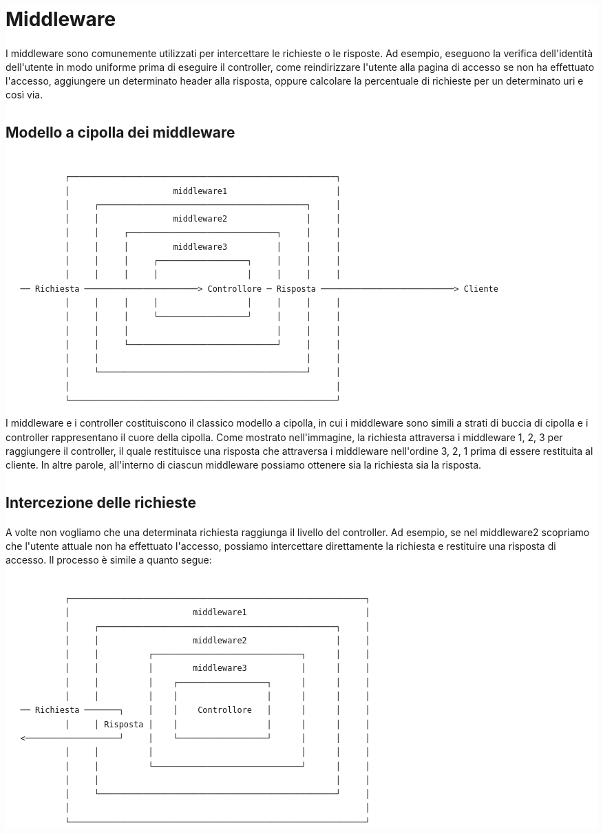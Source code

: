 # Middleware
I middleware sono comunemente utilizzati per intercettare le richieste o le risposte. Ad esempio, eseguono la verifica dell'identità dell'utente in modo uniforme prima di eseguire il controller, come reindirizzare l'utente alla pagina di accesso se non ha effettuato l'accesso, aggiungere un determinato header alla risposta, oppure calcolare la percentuale di richieste per un determinato uri e così via.

## Modello a cipolla dei middleware

```   
                                   
            ┌──────────────────────────────────────────────────────┐
            │                     middleware1                      │ 
            │     ┌──────────────────────────────────────────┐     │
            │     │               middleware2                │     │
            │     │     ┌──────────────────────────────┐     │     │
            │     │     │         middleware3          │     │     │        
            │     │     │     ┌──────────────────┐     │     │     │
            │     │     │     │                  │     │     │     │
   ── Richiesta ───────────────────────> Controllore ─ Risposta ───────────────────────────> Cliente
            │     │     │     │                  │     │     │     │
            │     │     │     └──────────────────┘     │     │     │
            │     │     │                              │     │     │
            │     │     └──────────────────────────────┘     │     │
            │     │                                          │     │
            │     └──────────────────────────────────────────┘     │
            │                                                      │
            └──────────────────────────────────────────────────────┘
```
I middleware e i controller costituiscono il classico modello a cipolla, in cui i middleware sono simili a strati di buccia di cipolla e i controller rappresentano il cuore della cipolla. Come mostrato nell'immagine, la richiesta attraversa i middleware 1, 2, 3 per raggiungere il controller, il quale restituisce una risposta che attraversa i middleware nell'ordine 3, 2, 1 prima di essere restituita al cliente. In altre parole, all'interno di ciascun middleware possiamo ottenere sia la richiesta sia la risposta.

## Intercezione delle richieste
A volte non vogliamo che una determinata richiesta raggiunga il livello del controller. Ad esempio, se nel middleware2 scopriamo che l'utente attuale non ha effettuato l'accesso, possiamo intercettare direttamente la richiesta e restituire una risposta di accesso. Il processo è simile a quanto segue:

```   
                            
            ┌────────────────────────────────────────────────────────────┐
            │                         middleware1                        │ 
            │     ┌────────────────────────────────────────────────┐     │
            │     │                   middleware2                  │     │
            │     │          ┌──────────────────────────────┐      │     │
            │     │          │        middleware3           │      │     │       
            │     │          │    ┌──────────────────┐      │      │     │
            │     │          │    │                  │      │      │     │
   ── Richiesta ───────┐     │    │    Controllore   │      │      │     │
            │     │ Risposta │    │                  │      │      │     │
   <───────────────────┘     │    └──────────────────┘      │      │     │
            │     │          │                              │      │     │
            │     │          └──────────────────────────────┘      │     │
            │     │                                                │     │
            │     └────────────────────────────────────────────────┘     │
            │                                                            │
            └────────────────────────────────────────────────────────────┘
```